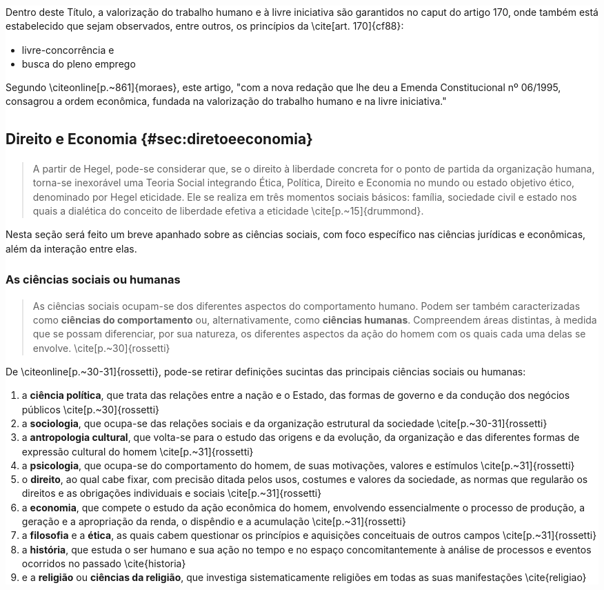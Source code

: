 Dentro deste Título, a valorização do trabalho humano e à livre iniciativa são garantidos no caput do artigo 170, onde também está estabelecido que sejam observados, entre outros, os princípios da \cite[art. 170]{cf88}:

- livre-concorrência e
- busca do pleno emprego

Segundo \citeonline[p.~861]{moraes}, este artigo, "com a nova redação que lhe deu a Emenda Constitucional nº 06/1995, consagrou a ordem econômica, fundada na valorização do trabalho humano e na livre iniciativa."

## Direito e Economia {#sec:diretoeeconomia}

> A partir de Hegel, pode-se considerar que, se o direito à liberdade concreta for o ponto de partida da organização humana, torna-se inexorável uma Teoria Social integrando Ética, Política, Direito e Economia no mundo ou estado objetivo ético, denominado por Hegel eticidade. Ele se realiza em três momentos sociais básicos: família, sociedade civil e estado nos quais a dialética do conceito de liberdade efetiva a eticidade \cite[p.~15]{drummond}.

Nesta seção será feito um breve apanhado sobre as ciências sociais,
com foco específico nas ciências jurídicas e econômicas, além da
interação entre elas.


### As ciências sociais ou humanas

> As ciências sociais ocupam-se dos diferentes aspectos do comportamento humano. Podem ser também caracterizadas como **ciências do comportamento** ou, alternativamente, como **ciências humanas**. Compreendem áreas distintas, à medida que se possam diferenciar, por sua natureza, os diferentes aspectos da ação do homem com os quais cada uma delas se envolve. \cite[p.~30]{rossetti}

De \citeonline[p.~30-31]{rossetti}, pode-se retirar definições sucintas das
principais ciências sociais ou humanas:

1. a **ciência política**, que trata das relações entre a nação e o Estado, das formas de governo e da condução dos negócios públicos \cite[p.~30]{rossetti}
2. a **sociologia**, que ocupa-se das relações sociais e da organização estrutural da sociedade \cite[p.~30-31]{rossetti}
3. a **antropologia cultural**, que volta-se para o estudo das origens e da evolução, da organização e das diferentes formas de
expressão cultural do homem \cite[p.~31]{rossetti}
4. a **psicologia**, que ocupa-se do comportamento do homem, de suas motivações, valores e estímulos \cite[p.~31]{rossetti}
5. o **direito**, ao qual cabe fixar, com precisão ditada pelos usos, costumes e valores da sociedade, as normas que regularão os direitos e as obrigações individuais e sociais \cite[p.~31]{rossetti}
6. a **economia**, que compete o estudo da ação econômica do homem, envolvendo essencialmente o processo de produção, a geração e a apropriação da renda, o dispêndio e a acumulação \cite[p.~31]{rossetti}
7. a **filosofia** e a **ética**, as quais cabem questionar os princípios e aquisições conceituais de outros campos \cite[p.~31]{rossetti}
8. a **história**, que estuda o ser humano e sua ação no tempo e no espaço concomitantemente à análise de processos e eventos ocorridos no passado \cite{historia}
9. e a **religião** ou **ciências da religião**, que investiga sistematicamente religiões em todas as suas manifestações \cite{religiao}


[^decreto]: No original, uma incorreção:
[^lei]: O original cita a MP8/2002 (na verdade seria MP8/2001). Esta, após análise do congresso nacional, se transformou na lei citada.
[^metas]: Os primeiros três países a implementar a meta de inflação integral foram a Nova Zelândia, o Canadá e o Reino Unido no início dos anos 90, embora a Alemanha tivesse adotado muitos elementos do (sistema de) metas de inflação antes.
[^fomc]: Ver [www.federalreserve.gov/monetarypolicy/fomc.htm](https://www.federalreserve.gov/monetarypolicy/fomc.htm).
[^fomc2]: O FOMC é encarregado de supervisionar as "operações de mercado aberto", o instrumento principal pelo qual o *Federal Reserve* executa a política monetária nos EUA. Estas operações afetam a taxa dos fundos federais, que por sua vez influenciam condições monetárias e de crédito globais, demanda agregada e toda a economia . O FOMC também dirige as operações nos mercados de câmbio e, nos últimos anos, autorizou programas de troca de moeda com bancos centrais estrangeiros.
[^board]: O Conselho de Governadores do Sistema do *Federal Reserve* e o *Federal Open Market Committee* manterão o crescimento de longo prazo dos agregados monetários e de crédito compatíveis com o potencial de longo prazo da economia para aumentar a produção, de modo a promover eficazmente os objetivos de máximo emprego, preços estáveis, e taxas de juros de longo prazo moderadas.
[^adpt]: Segundo \citeonline[p.~23]{mankiw2000}, com o uso de expectativas adaptativas, a curva de Phillips neokeynesiana se reduz à curva de Phillips tradicional, que se ajusta bem aos dados.
[^nobel]: [www.nobelprize.org/nobel_prizes/economic-sciences/laureates/2017/popular-economicsciences2017.pdf](https://www.nobelprize.org/nobel_prizes/economic-sciences/laureates/2017/popular-economicsciences2017.pdf)
[^bresser]: No contexto do trabalho citado \cite[p.~3]{Bresser-Pereira1973}, define-se como economistas ortodoxos os economistas neoclássicos e os keynesianos.
[^households]: No original: *households*.
[^y]: Unlike traditional Keynesian analysis of fiscal policy, modern macro theory begins with the preferences and constraints facing households and firms and builds from there. This feature of modern theory is not a mere fetish for microeconomic foundations. Instead, it allows policy prescriptions to be founded on the basic principles of welfare economics. This feature seems particularly important for the case at hand, because the Keynesian recommendation is to have the government undo the actions that private citizens are taking on their own behalf. Figuring out whether such a policy can improve the well-being of those citizens is the key issue, a task that seems impossible to address without some reliable measure of welfare.
[^x]: One noteworthy, and perhaps surprising, result concerns the influence of these expansionary moves in
[^toil]: Paradoxo do Trabalho (Tradução livre)